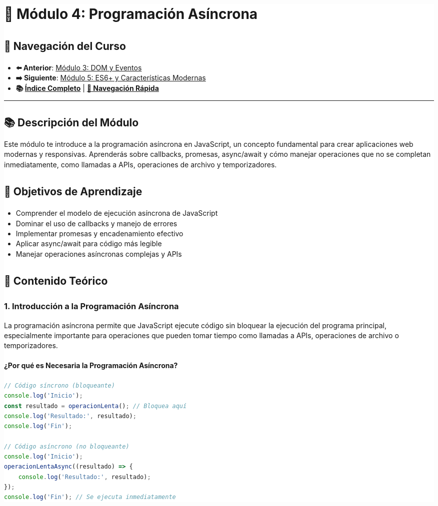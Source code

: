 # 🔧 Módulo 4: Programación Asíncrona

## 🧭 Navegación del Curso

- **⬅️ Anterior**: [Módulo 3: DOM y Eventos](../junior_3/README.md)
- **➡️ Siguiente**: [Módulo 5: ES6+ y Características Modernas](../midLevel_2/README.md)
- **📚 [Índice Completo](../INDICE_COMPLETO.md)** | **[🧭 Navegación Rápida](../NAVEGACION_RAPIDA.md)**

---

## 📚 Descripción del Módulo

Este módulo te introduce a la programación asíncrona en JavaScript, un concepto fundamental para crear aplicaciones web modernas y responsivas. Aprenderás sobre callbacks, promesas, async/await y cómo manejar operaciones que no se completan inmediatamente, como llamadas a APIs, operaciones de archivo y temporizadores.

## 🎯 Objetivos de Aprendizaje

- Comprender el modelo de ejecución asíncrona de JavaScript
- Dominar el uso de callbacks y manejo de errores
- Implementar promesas y encadenamiento efectivo
- Aplicar async/await para código más legible
- Manejar operaciones asíncronas complejas y APIs

## 📖 Contenido Teórico

### 1. Introducción a la Programación Asíncrona

La programación asíncrona permite que JavaScript ejecute código sin bloquear la ejecución del programa principal, especialmente importante para operaciones que pueden tomar tiempo como llamadas a APIs, operaciones de archivo o temporizadores.

#### ¿Por qué es Necesaria la Programación Asíncrona?
```javascript
// Código síncrono (bloqueante)
console.log('Inicio');
const resultado = operacionLenta(); // Bloquea aquí
console.log('Resultado:', resultado);
console.log('Fin');

// Código asíncrono (no bloqueante)
console.log('Inicio');
operacionLentaAsync((resultado) => {
    console.log('Resultado:', resultado);
});
console.log('Fin'); // Se ejecuta inmediatamente
```
